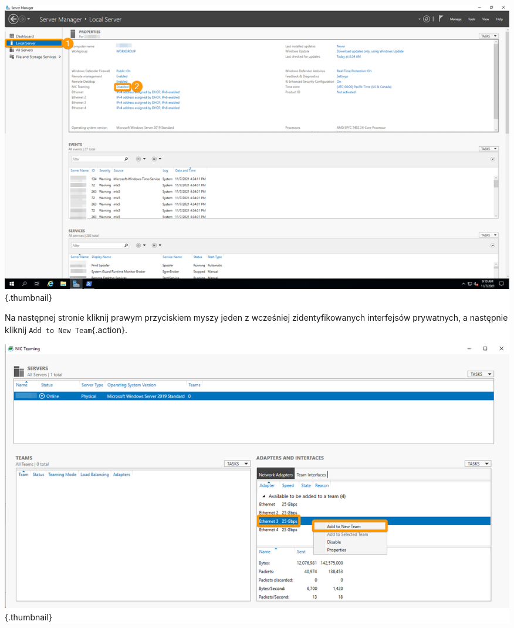 ![NIC Teaming](images/nic_teaming_1.png){.thumbnail}

Na następnej stronie kliknij prawym przyciskiem myszy jeden z wcześniej zidentyfikowanych interfejsów prywatnych, a następnie kliknij `Add to New Team`{.action}.

![NIC Teaming](images/nic_teaming_2.png){.thumbnail}
